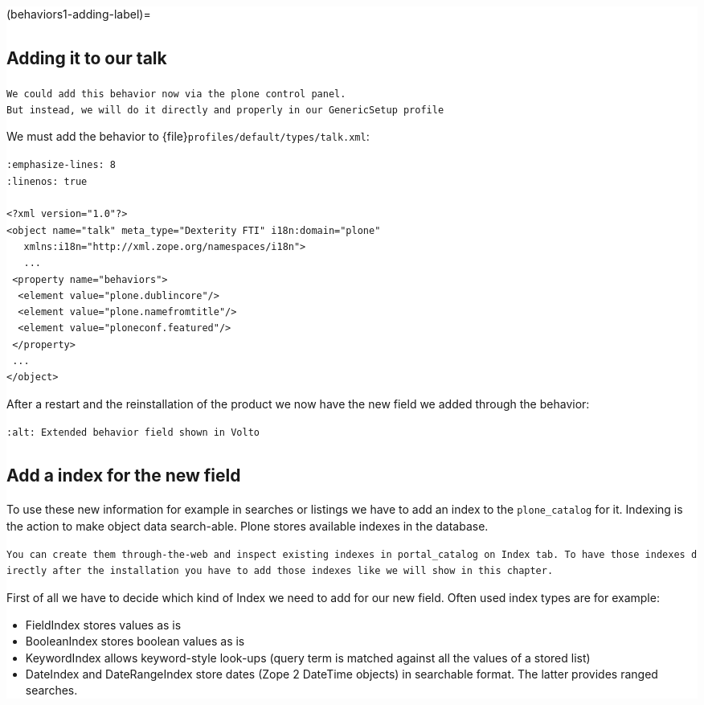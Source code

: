(behaviors1-adding-label)=

## Adding it to our talk

```{only} not presentation
We could add this behavior now via the plone control panel.
But instead, we will do it directly and properly in our GenericSetup profile
```

We must add the behavior to {file}`profiles/default/types/talk.xml`:

```{code-block} xml
:emphasize-lines: 8
:linenos: true

<?xml version="1.0"?>
<object name="talk" meta_type="Dexterity FTI" i18n:domain="plone"
   xmlns:i18n="http://xml.zope.org/namespaces/i18n">
   ...
 <property name="behaviors">
  <element value="plone.dublincore"/>
  <element value="plone.namefromtitle"/>
  <element value="ploneconf.featured"/>
 </property>
 ...
</object>
```

After a restart and the reinstallation of the product we now have the new field we added through the behavior:

```{figure} _static/behaviors_frontend.png
:alt: Extended behavior field shown in Volto
```

## Add a index for the new field

To use these new information for example in searches or listings we have to add an index to the `plone_catalog` for it. Indexing is the action to make object data search-able. Plone stores available indexes in the database.

```{note}
You can create them through-the-web and inspect existing indexes in portal_catalog on Index tab. To have those indexes directly after the installation you have to add those indexes like we will show in this chapter.
```

First of all we have to decide which kind of Index we need to add for our new field. Often used index types are for example:

- FieldIndex stores values as is
- BooleanIndex stores boolean values as is
- KeywordIndex allows keyword-style look-ups (query term is matched against all the values of a stored list)
- DateIndex and DateRangeIndex store dates (Zope 2 DateTime objects) in searchable format. The latter provides ranged searches.
